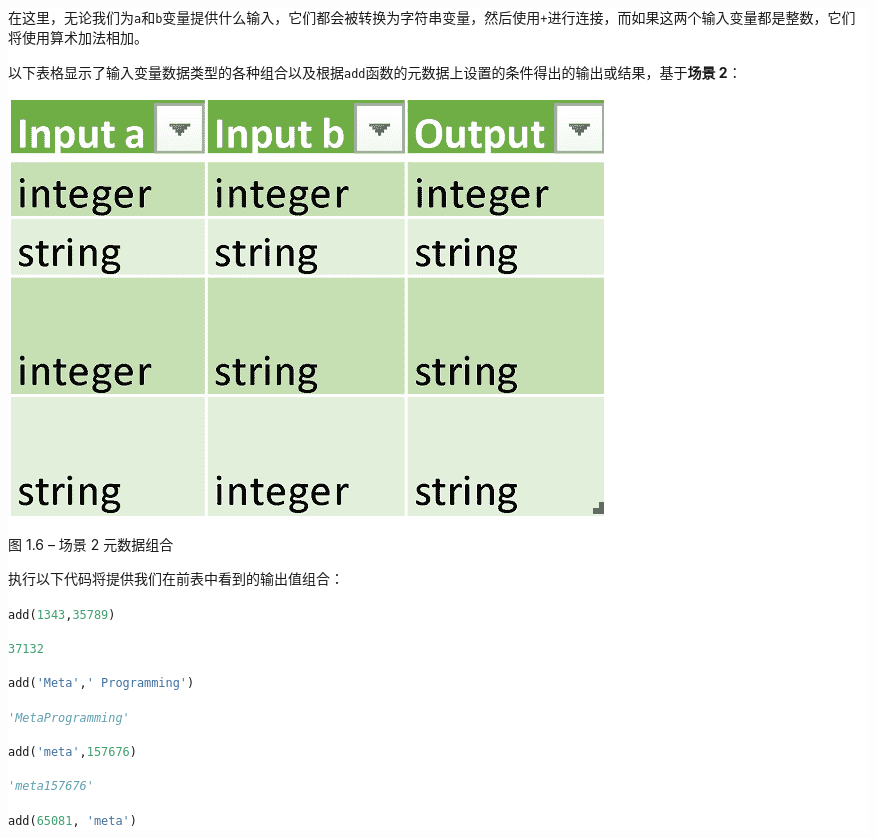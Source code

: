在这里，无论我们为`a`和`b`变量提供什么输入，它们都会被转换为字符串变量，然后使用`+`进行连接，而如果这两个输入变量都是整数，它们将使用算术加法相加。

以下表格显示了输入变量数据类型的各种组合以及根据`add`函数的元数据上设置的条件得出的输出或结果，基于**场景 2**：

![图 1.6 – 场景 2 元数据组合](img/B13426_01_06.jpg)

图 1.6 – 场景 2 元数据组合

执行以下代码将提供我们在前表中看到的输出值组合：

```py
add(1343,35789)  
```

```py
37132
```

```py
add('Meta',' Programming')  
```

```py
'MetaProgramming'
```

```py
add('meta',157676)  
```

```py
'meta157676'
```

```py
add(65081, 'meta')  
```
